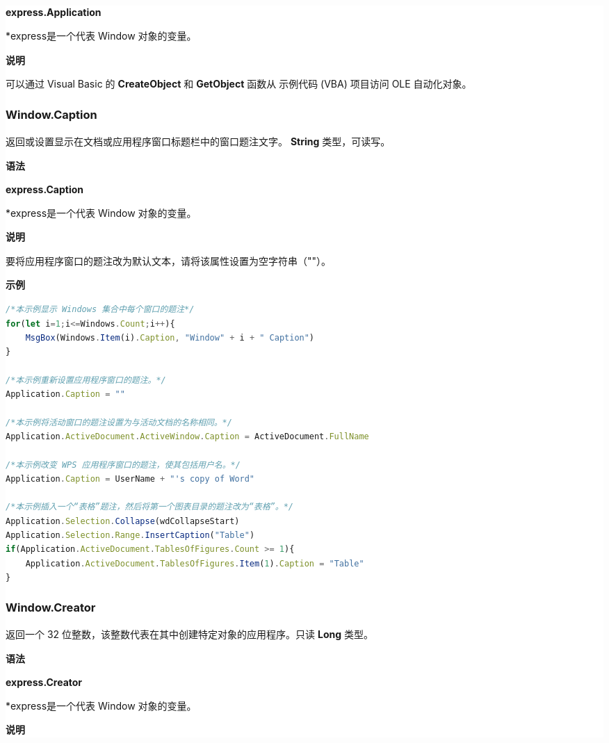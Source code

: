 **express.Application**

\*express是一个代表 Window 对象的变量。

**说明**

可以通过 Visual Basic 的 **CreateObject** 和 **GetObject** 函数从 示例代码 (VBA) 项目访问 OLE 自动化对象。

### Window.Caption

返回或设置显示在文档或应用程序窗口标题栏中的窗口题注文字。 **String** 类型，可读写。

**语法**

**express.Caption**

\*express是一个代表 Window 对象的变量。

**说明**

要将应用程序窗口的题注改为默认文本，请将该属性设置为空字符串（""）。

**示例**

``` JavaScript
/*本示例显示 Windows 集合中每个窗口的题注*/
for(let i=1;i<=Windows.Count;i++){
    MsgBox(Windows.Item(i).Caption, "Window" + i + " Caption")
}

/*本示例重新设置应用程序窗口的题注。*/
Application.Caption = ""

/*本示例将活动窗口的题注设置为与活动文档的名称相同。*/
Application.ActiveDocument.ActiveWindow.Caption = ActiveDocument.FullName

/*本示例改变 WPS 应用程序窗口的题注，使其包括用户名。*/
Application.Caption = UserName + "'s copy of Word"

/*本示例插入一个“表格”题注，然后将第一个图表目录的题注改为“表格”。*/
Application.Selection.Collapse(wdCollapseStart)
Application.Selection.Range.InsertCaption("Table")
if(Application.ActiveDocument.TablesOfFigures.Count >= 1){
    Application.ActiveDocument.TablesOfFigures.Item(1).Caption = "Table"
}
```

### Window.Creator

返回一个 32 位整数，该整数代表在其中创建特定对象的应用程序。只读 **Long** 类型。

**语法**

**express.Creator**

\*express是一个代表 Window 对象的变量。

**说明**
